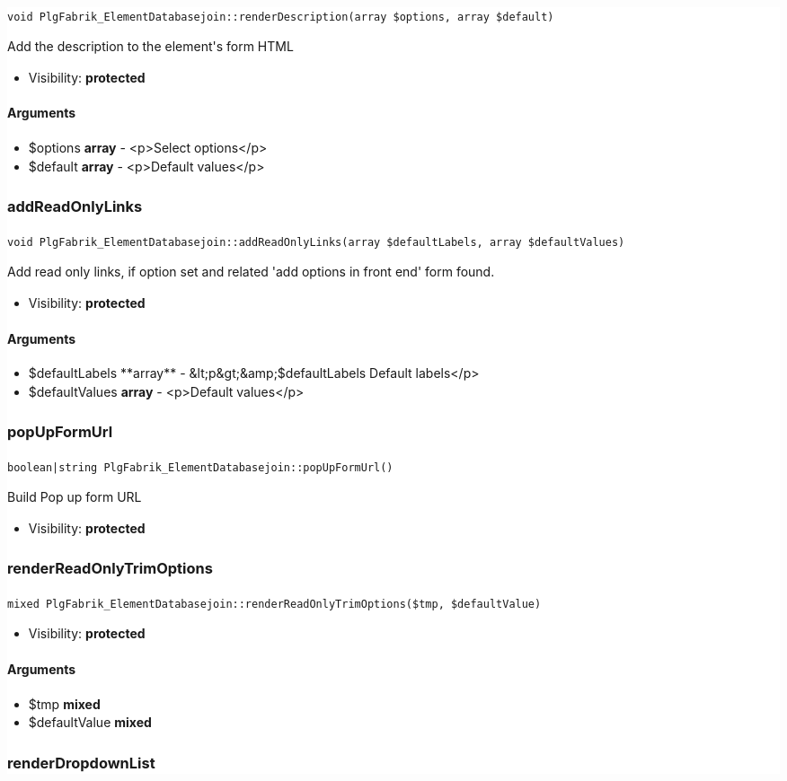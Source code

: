     void PlgFabrik_ElementDatabasejoin::renderDescription(array $options, array $default)

Add the description to the element's form HTML



* Visibility: **protected**


#### Arguments
* $options **array** - &lt;p&gt;Select options&lt;/p&gt;
* $default **array** - &lt;p&gt;Default values&lt;/p&gt;



### addReadOnlyLinks

    void PlgFabrik_ElementDatabasejoin::addReadOnlyLinks(array $defaultLabels, array $defaultValues)

Add read only links, if option set and related 'add options in front end'
form found.



* Visibility: **protected**


#### Arguments
* $defaultLabels **array** - &lt;p&gt;&amp;$defaultLabels Default labels&lt;/p&gt;
* $defaultValues **array** - &lt;p&gt;Default values&lt;/p&gt;



### popUpFormUrl

    boolean|string PlgFabrik_ElementDatabasejoin::popUpFormUrl()

Build Pop up form URL



* Visibility: **protected**




### renderReadOnlyTrimOptions

    mixed PlgFabrik_ElementDatabasejoin::renderReadOnlyTrimOptions($tmp, $defaultValue)





* Visibility: **protected**


#### Arguments
* $tmp **mixed**
* $defaultValue **mixed**



### renderDropdownList
